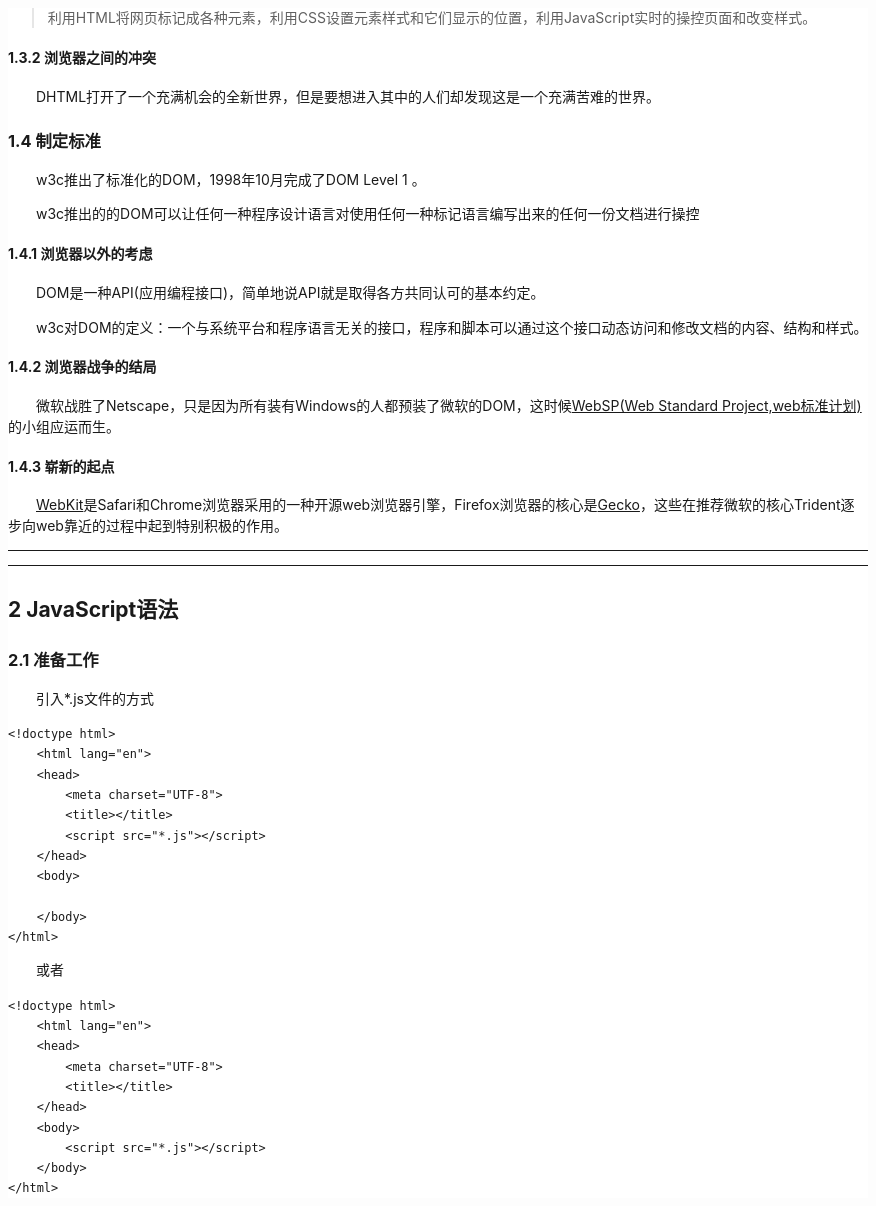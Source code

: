 > 利用HTML将网页标记成各种元素，利用CSS设置元素样式和它们显示的位置，利用JavaScript实时的操控页面和改变样式。

<h4 id="1.3.2">1.3.2 浏览器之间的冲突</h4>

&emsp;&emsp;DHTML打开了一个充满机会的全新世界，但是要想进入其中的人们却发现这是一个充满苦难的世界。

<h3 id="1.4">1.4 制定标准</h3>

&emsp;&emsp;w3c推出了标准化的DOM，1998年10月完成了DOM Level 1 。

&emsp;&emsp;w3c推出的的DOM可以让任何一种程序设计语言对使用任何一种标记语言编写出来的任何一份文档进行操控

<h4 id="1.4.1">1.4.1 浏览器以外的考虑</h4>

&emsp;&emsp;DOM是一种API(应用编程接口)，简单地说API就是取得各方共同认可的基本约定。

&emsp;&emsp;w3c对DOM的定义：一个与系统平台和程序语言无关的接口，程序和脚本可以通过这个接口动态访问和修改文档的内容、结构和样式。

<h4 id="1.4.2">1.4.2 浏览器战争的结局</h4>

&emsp;&emsp;微软战胜了Netscape，只是因为所有装有Windows的人都预装了微软的DOM，这时候[WebSP(Web Standard Project,web标准计划)](http://webstandards.org "web标准计划")的小组应运而生。

<h4 id="1.4.3">1.4.3 崭新的起点</h4>

&emsp;&emsp;[WebKit](http://webkit.org "WebKit")是Safari和Chrome浏览器采用的一种开源web浏览器引擎，Firefox浏览器的核心是[Gecko](https://developers.mozilla.org/en/Gecko "火狐浏览器的核心")，这些在推荐微软的核心Trident逐步向web靠近的过程中起到特别积极的作用。

***

***

<h2 id="2">2 JavaScript语法</h2>

<h3 id="2.1">2.1 准备工作</h3>

&emsp;&emsp;引入*.js文件的方式

	<!doctype html>
		<html lang="en">
		<head>
			<meta charset="UTF-8">
			<title></title>
			<script src="*.js"></script>
		</head>
		<body>

		</body>
	</html>	

&emsp;&emsp;或者

	<!doctype html>
		<html lang="en">
		<head>
			<meta charset="UTF-8">
			<title></title>
		</head>
		<body>
			<script src="*.js"></script>
		</body>
	</html>	
